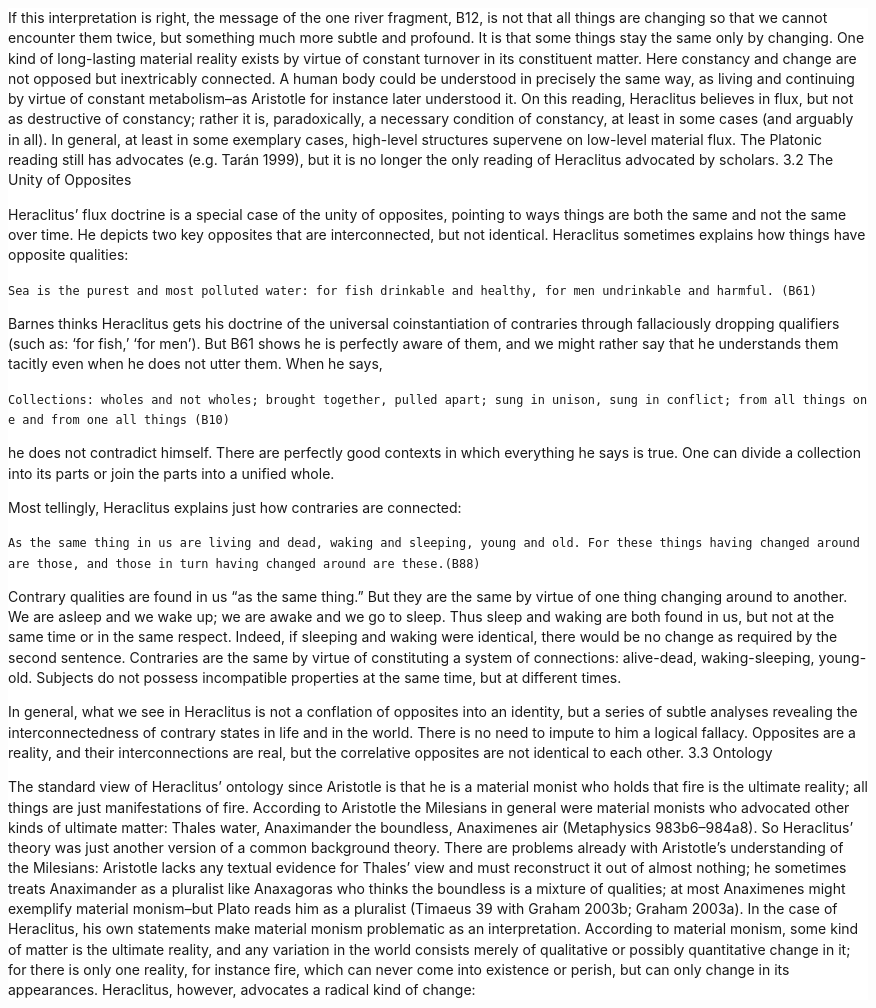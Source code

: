If this interpretation is right, the message of the one river fragment, B12, is not that all things are changing so that we cannot encounter them twice, but something much more subtle and profound. It is that some things stay the same only by changing. One kind of long-lasting material reality exists by virtue of constant turnover in its constituent matter. Here constancy and change are not opposed but inextricably connected. A human body could be understood in precisely the same way, as living and continuing by virtue of constant metabolism–as Aristotle for instance later understood it.  On this reading, Heraclitus believes in flux, but not as destructive of constancy; rather it is, paradoxically, a necessary condition of constancy, at least in some cases (and arguably in all). In general, at least in some exemplary cases, high-level structures supervene on low-level material flux. The Platonic reading still has advocates (e.g. Tarán 1999), but it is no longer the only reading of Heraclitus advocated by scholars.
3.2 The Unity of Opposites

Heraclitus’ flux doctrine is a special case of the unity of opposites, pointing to ways things are both the same and not the same over time. He depicts two key opposites that are interconnected, but not identical. Heraclitus sometimes explains how things have opposite qualities:

    Sea is the purest and most polluted water: for fish drinkable and healthy, for men undrinkable and harmful. (B61) 

Barnes thinks Heraclitus gets his doctrine of the universal coinstantiation of contraries through fallaciously dropping qualifiers (such as: ‘for fish,’ ‘for men’). But B61 shows he is perfectly aware of them, and we might rather say that he understands them tacitly even when he does not utter them. When he says,

    Collections: wholes and not wholes; brought together, pulled apart; sung in unison, sung in conflict; from all things one and from one all things (B10) 

he does not contradict himself. There are perfectly good contexts in which everything he says is true. One can divide a collection into its parts or join the parts into a unified whole. 

Most tellingly, Heraclitus explains just how contraries are connected:

    As the same thing in us are living and dead, waking and sleeping, young and old. For these things having changed around are those, and those in turn having changed around are these.(B88) 

Contrary qualities are found in us “as the same thing.”  But they are the same by virtue of one thing changing around to another. We are asleep and we wake up; we are awake and we go to sleep. Thus sleep and waking are both found in us, but not at the same time or in the same respect. Indeed, if sleeping and waking were identical, there would be no change as required by the second sentence. Contraries are the same by virtue of constituting a system of connections: alive-dead, waking-sleeping, young-old. Subjects do not possess incompatible properties at the same time, but at different times.

In general, what we see in Heraclitus is not a conflation of opposites into an identity, but a series of subtle analyses revealing the interconnectedness of contrary states in life and in the world.  There is no need to impute to him a logical fallacy. Opposites are a reality, and their interconnections are real, but the correlative opposites are not identical to each other.
3.3 Ontology

The standard view of Heraclitus’ ontology since Aristotle is that he is a material monist who holds that fire is the ultimate reality; all things are just manifestations of fire. According to Aristotle the Milesians in general were material monists who advocated other kinds of ultimate matter: Thales water, Anaximander the boundless, Anaximenes air (Metaphysics 983b6–984a8). So Heraclitus’ theory was just another version of a common background theory. There are problems already with Aristotle’s understanding of the Milesians: Aristotle lacks any textual evidence for Thales’ view and must reconstruct it out of almost nothing; he sometimes treats Anaximander as a pluralist like Anaxagoras who thinks the boundless is a mixture of qualities; at most Anaximenes might exemplify material monism–but Plato reads him as a pluralist (Timaeus 39 with Graham 2003b; Graham 2003a). In the case of Heraclitus, his own statements make material monism problematic as an interpretation. According to material monism, some kind of matter is the ultimate reality, and any variation in the world consists merely of qualitative or possibly quantitative change in it; for there is only one reality, for instance fire, which can never come into existence or perish, but can only change in its appearances. Heraclitus, however, advocates a radical kind of change:
